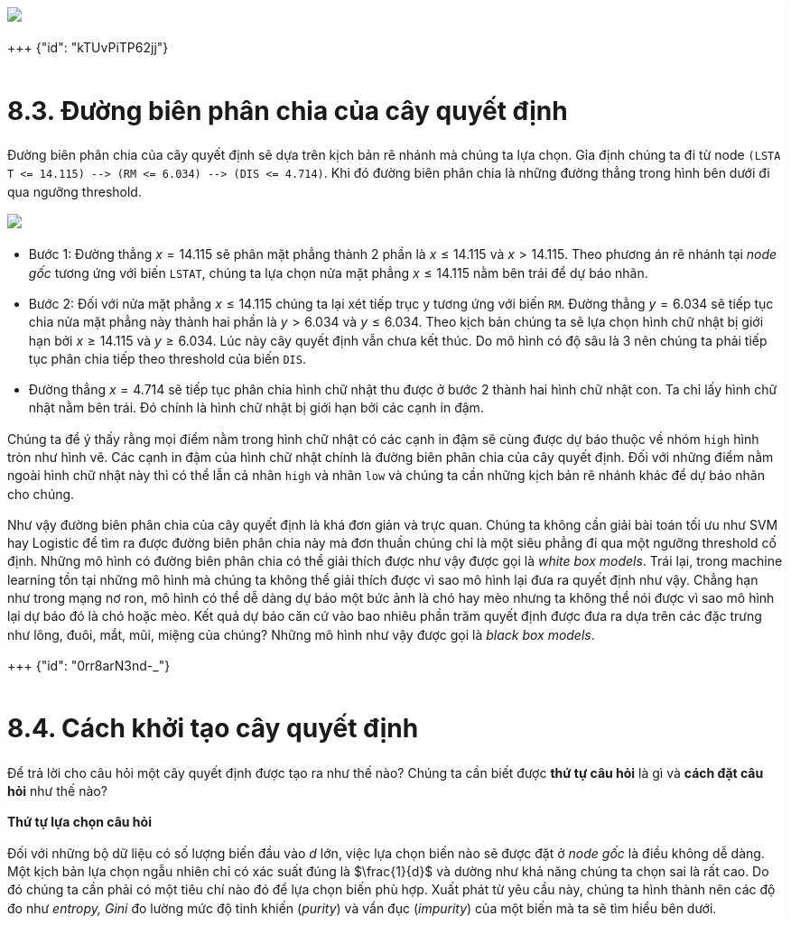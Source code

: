 ![](https://imgur.com/V8Gyi63.png)

+++ {"id": "kTUvPiTP62jj"}

# 8.3. Đường biên phân chia của cây quyết định

Đường biên phân chia của cây quyết định sẽ dựa trên kịch bản rẽ nhánh mà chúng ta lựa chọn. Gỉa định chúng ta đi từ node `(LSTAT <= 14.115) --> (RM <= 6.034) --> (DIS <= 4.714)`. Khi đó đường biên phân chia là những đường thẳng trong hình bên dưới đi qua ngưỡng threshold.

![](https://i.imgur.com/8qAE60t.jpeg)

* Bước 1: Đường thẳng $x = 14.115$ sẽ phân mặt phẳng thành 2 phần là $x \leq 14.115$ và $x > 14.115$. Theo phương án rẽ nhánh tại _node gốc_ tương ứng với biến `LSTAT`, chúng ta lựa chọn nửa mặt phẳng $x \leq 14.115$ nằm bên trái để dự báo nhãn.

* Bước 2: Đối với nửa mặt phẳng $x \leq 14.115$ chúng ta lại xét tiếp trục y tương ứng với biến `RM`. Đường thẳng $y = 6.034$ sẽ tiếp tục chia nửa mặt phẳng này thành hai phần là $y > 6.034$ và $y \leq 6.034$. Theo kịch bản chúng ta sẽ lựa chọn hình chữ nhật bị giới hạn bởi $x \geq 14.115$ và $y \geq 6.034$. Lúc này cây quyết định vẫn chưa kết thúc. Do mô hình có độ sâu là 3 nên chúng ta phải tiếp tục phân chia tiếp theo threshold của biến `DIS`.

* Đường thẳng $x = 4.714$ sẽ tiếp tục phân chia hình chữ nhật thu được ở bước 2 thành hai hình chữ nhật con. Ta chỉ lấy hình chữ nhật nằm bên trái. Đó chính là hình chữ nhật bị giới hạn bởi các cạnh in đậm.
 
Chúng ta để ý thấy rằng mọi điểm nằm trong hình chữ nhật có các cạnh in đậm sẽ cùng được dự báo thuộc về nhóm `high` hình tròn như hình vẽ. Các cạnh in đậm của hình chữ nhật chính là đường biên phân chia của cây quyết định. Đối với những điểm nằm ngoài hình chữ nhật này thì có thể lẫn cả nhãn `high` và nhãn `low` và chúng ta cần những kịch bản rẽ nhánh khác để dự báo nhãn cho chúng.

Như vậy đường biên phân chia của cây quyết định là khá đơn giản và trực quan. Chúng ta không cần giải bài toán tối ưu như SVM hay Logistic để tìm ra được đường biên phân chia này mà đơn thuần chúng chỉ là một siêu phẳng đi qua một ngưỡng threshold cố định. Những mô hình có đường biên phân chia có thể giải thích được như vậy được gọi là _white box models_. Trái lại, trong machine learning tồn tại những mô hình mà chúng ta không thể giải thích được vì sao mô hình lại đưa ra quyết định như vậy. Chẳng hạn như trong mạng nơ ron, mô hình có thể dễ dàng dự báo một bức ảnh là chó hay mèo nhưng ta không thể nói được vì sao mô hình lại dự báo đó là chó hoặc mèo. Kết quả dự báo căn cứ vào bao nhiêu phần trăm quyết định được đưa ra dựa trên các đặc trưng như lông, đuôi, mắt, mũi, miệng của chúng? Những mô hình như vậy được gọi là _black box models_.

+++ {"id": "0rr8arN3nd-_"}

# 8.4. Cách khởi tạo cây quyết định

Để trả lời cho câu hỏi một cây quyết định được tạo ra như thế nào? Chúng ta cần biết được **thứ tự câu hỏi** là gì và **cách đặt câu hỏi** như thế nào? 


**Thứ tự lựa chọn câu hỏi**

Đối với những bộ dữ liệu có số lượng biến đầu vào $d$ lớn, việc lựa chọn biến nào sẽ được đặt ở _node gốc_ là điều không dễ dàng. Một kịch bản lựa chọn ngẫu nhiên chỉ có xác suất đúng là $\frac{1}{d}$ và dường như khả năng chúng ta chọn sai là rất cao. Do đó chúng ta cần phải có một tiêu chí nào đó để lựa chọn biến phù hợp. Xuất phát từ yêu cầu này, chúng ta hình thành nên các độ đo như _entropy, Gini_ đo lường mức độ tinh khiến (_purity_) và vẩn đục (_impurity_) của một biến mà ta sẽ tìm hiểu bên dưới.
